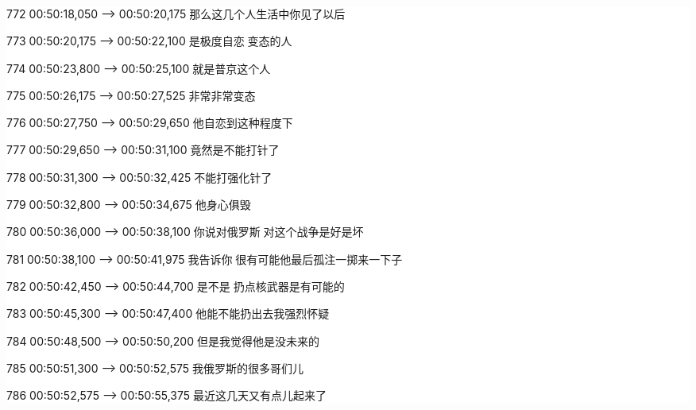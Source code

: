 772
00:50:18,050 –&gt; 00:50:20,175
那么这几个人生活中你见了以后
 
773
00:50:20,175 –&gt; 00:50:22,100
是极度自恋 变态的人
 
774
00:50:23,800 –&gt; 00:50:25,100
就是普京这个人
 
775
00:50:26,175 –&gt; 00:50:27,525
非常非常变态
 
776
00:50:27,750 –&gt; 00:50:29,650
他自恋到这种程度下
 
777
00:50:29,650 –&gt; 00:50:31,100
竟然是不能打针了
 
778
00:50:31,300 –&gt; 00:50:32,425
不能打强化针了
 
779
00:50:32,800 –&gt; 00:50:34,675
他身心俱毁
 
780
00:50:36,000 –&gt; 00:50:38,100
你说对俄罗斯 对这个战争是好是坏
 
781
00:50:38,100 –&gt; 00:50:41,975
我告诉你 很有可能他最后孤注一掷来一下子
 
782
00:50:42,450 –&gt; 00:50:44,700
是不是 扔点核武器是有可能的
 
783
00:50:45,300 –&gt; 00:50:47,400
他能不能扔出去我强烈怀疑
 
784
00:50:48,500 –&gt; 00:50:50,200
但是我觉得他是没未来的
 
785
00:50:51,300 –&gt; 00:50:52,575
我俄罗斯的很多哥们儿
 
786
00:50:52,575 –&gt; 00:50:55,375
最近这几天又有点儿起来了
 
